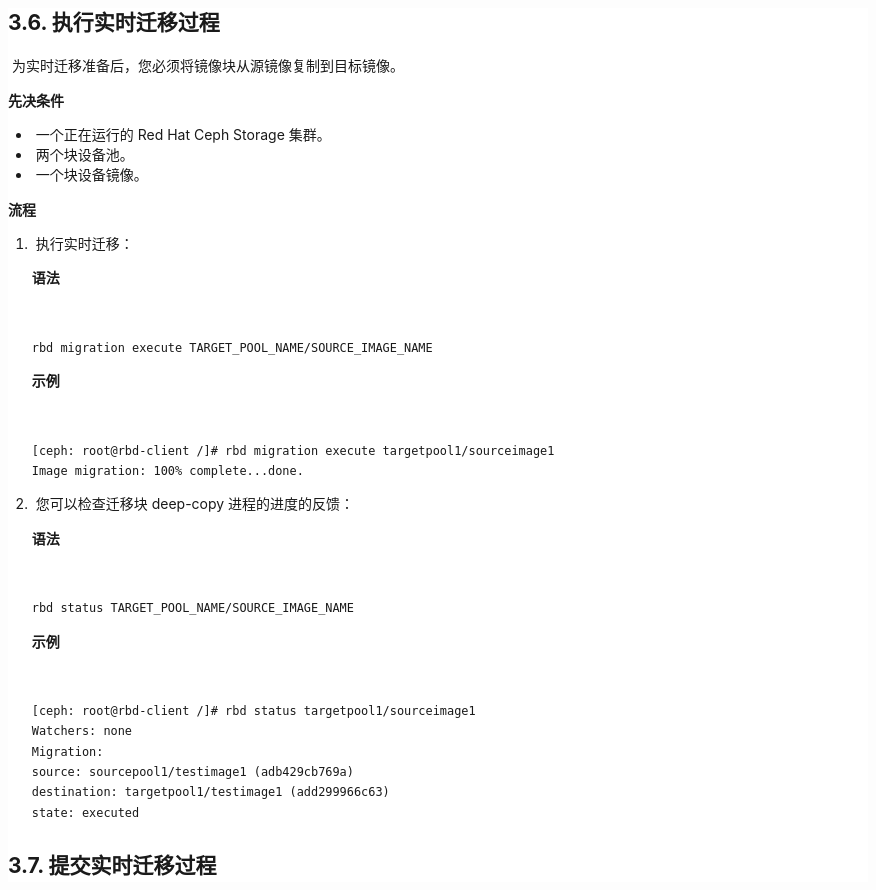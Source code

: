 ## 3.6. 执行实时迁移过程

​				为实时迁移准备后，您必须将镜像块从源镜像复制到目标镜像。 		

**先决条件**

- ​						一个正在运行的 Red Hat Ceph Storage 集群。 				
- ​						两个块设备池。 				
- ​						一个块设备镜像。 				

**流程**

1. ​						执行实时迁移： 				

   **语法**

   ​							

   

   ```none
   rbd migration execute TARGET_POOL_NAME/SOURCE_IMAGE_NAME
   ```

   **示例**

   ​							

   

   ```none
   [ceph: root@rbd-client /]# rbd migration execute targetpool1/sourceimage1
   Image migration: 100% complete...done.
   ```

2. ​						您可以检查迁移块 deep-copy 进程的进度的反馈： 				

   **语法**

   ​							

   

   ```none
   rbd status TARGET_POOL_NAME/SOURCE_IMAGE_NAME
   ```

   **示例**

   ​							

   

   ```none
   [ceph: root@rbd-client /]# rbd status targetpool1/sourceimage1
   Watchers: none
   Migration:
   source: sourcepool1/testimage1 (adb429cb769a)
   destination: targetpool1/testimage1 (add299966c63)
   state: executed
   ```

## 3.7. 提交实时迁移过程
